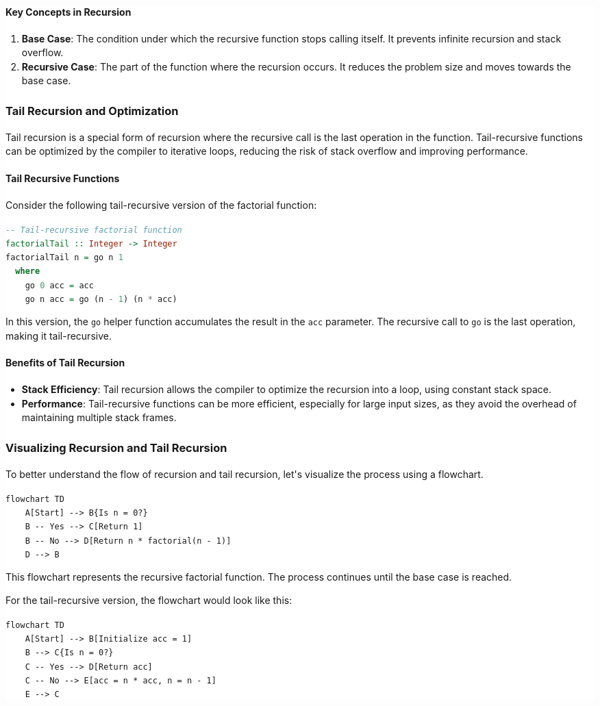 #### Key Concepts in Recursion

1. **Base Case**: The condition under which the recursive function stops calling itself. It prevents infinite recursion and stack overflow.
2. **Recursive Case**: The part of the function where the recursion occurs. It reduces the problem size and moves towards the base case.

### Tail Recursion and Optimization

Tail recursion is a special form of recursion where the recursive call is the last operation in the function. Tail-recursive functions can be optimized by the compiler to iterative loops, reducing the risk of stack overflow and improving performance.

#### Tail Recursive Functions

Consider the following tail-recursive version of the factorial function:

```haskell
-- Tail-recursive factorial function
factorialTail :: Integer -> Integer
factorialTail n = go n 1
  where
    go 0 acc = acc
    go n acc = go (n - 1) (n * acc)
```

In this version, the `go` helper function accumulates the result in the `acc` parameter. The recursive call to `go` is the last operation, making it tail-recursive.

#### Benefits of Tail Recursion

- **Stack Efficiency**: Tail recursion allows the compiler to optimize the recursion into a loop, using constant stack space.
- **Performance**: Tail-recursive functions can be more efficient, especially for large input sizes, as they avoid the overhead of maintaining multiple stack frames.

### Visualizing Recursion and Tail Recursion

To better understand the flow of recursion and tail recursion, let's visualize the process using a flowchart.

```mermaid
flowchart TD
    A[Start] --> B{Is n = 0?}
    B -- Yes --> C[Return 1]
    B -- No --> D[Return n * factorial(n - 1)]
    D --> B
```

This flowchart represents the recursive factorial function. The process continues until the base case is reached.

For the tail-recursive version, the flowchart would look like this:

```mermaid
flowchart TD
    A[Start] --> B[Initialize acc = 1]
    B --> C{Is n = 0?}
    C -- Yes --> D[Return acc]
    C -- No --> E[acc = n * acc, n = n - 1]
    E --> C
```
